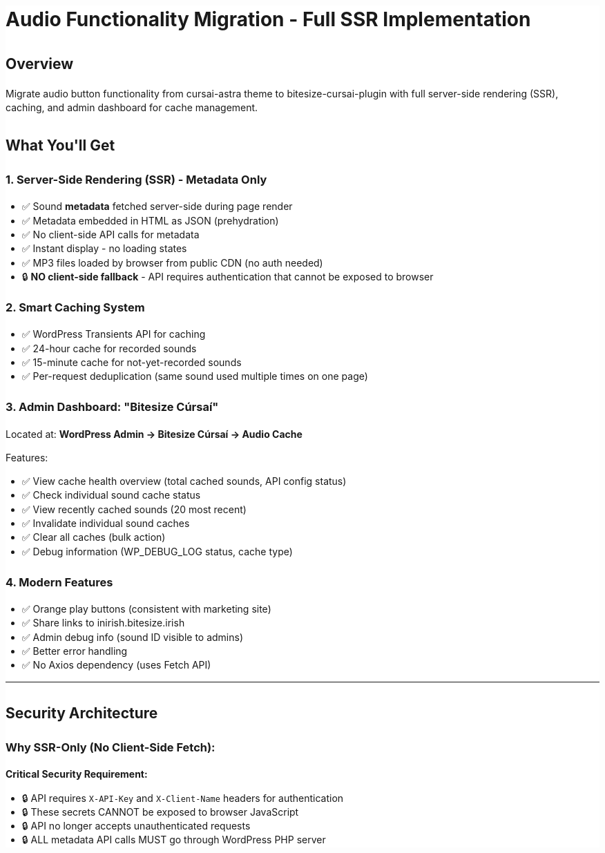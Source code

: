 # Audio Functionality Migration - Full SSR Implementation

## Overview
Migrate audio button functionality from cursai-astra theme to bitesize-cursai-plugin with full server-side rendering (SSR), caching, and admin dashboard for cache management.

## What You'll Get

### 1. Server-Side Rendering (SSR) - Metadata Only
- ✅ Sound **metadata** fetched server-side during page render
- ✅ Metadata embedded in HTML as JSON (prehydration)
- ✅ No client-side API calls for metadata
- ✅ Instant display - no loading states
- ✅ MP3 files loaded by browser from public CDN (no auth needed)
- 🔒 **NO client-side fallback** - API requires authentication that cannot be exposed to browser

### 2. Smart Caching System
- ✅ WordPress Transients API for caching
- ✅ 24-hour cache for recorded sounds
- ✅ 15-minute cache for not-yet-recorded sounds
- ✅ Per-request deduplication (same sound used multiple times on one page)

### 3. Admin Dashboard: "Bitesize Cúrsaí"
Located at: **WordPress Admin → Bitesize Cúrsaí → Audio Cache**

Features:
- ✅ View cache health overview (total cached sounds, API config status)
- ✅ Check individual sound cache status
- ✅ View recently cached sounds (20 most recent)
- ✅ Invalidate individual sound caches
- ✅ Clear all caches (bulk action)
- ✅ Debug information (WP_DEBUG_LOG status, cache type)

### 4. Modern Features
- ✅ Orange play buttons (consistent with marketing site)
- ✅ Share links to inirish.bitesize.irish
- ✅ Admin debug info (sound ID visible to admins)
- ✅ Better error handling
- ✅ No Axios dependency (uses Fetch API)

---

## Security Architecture

### Why SSR-Only (No Client-Side Fetch):

**Critical Security Requirement:**
- 🔒 API requires `X-API-Key` and `X-Client-Name` headers for authentication
- 🔒 These secrets CANNOT be exposed to browser JavaScript
- 🔒 API no longer accepts unauthenticated requests
- 🔒 ALL metadata API calls MUST go through WordPress PHP server
